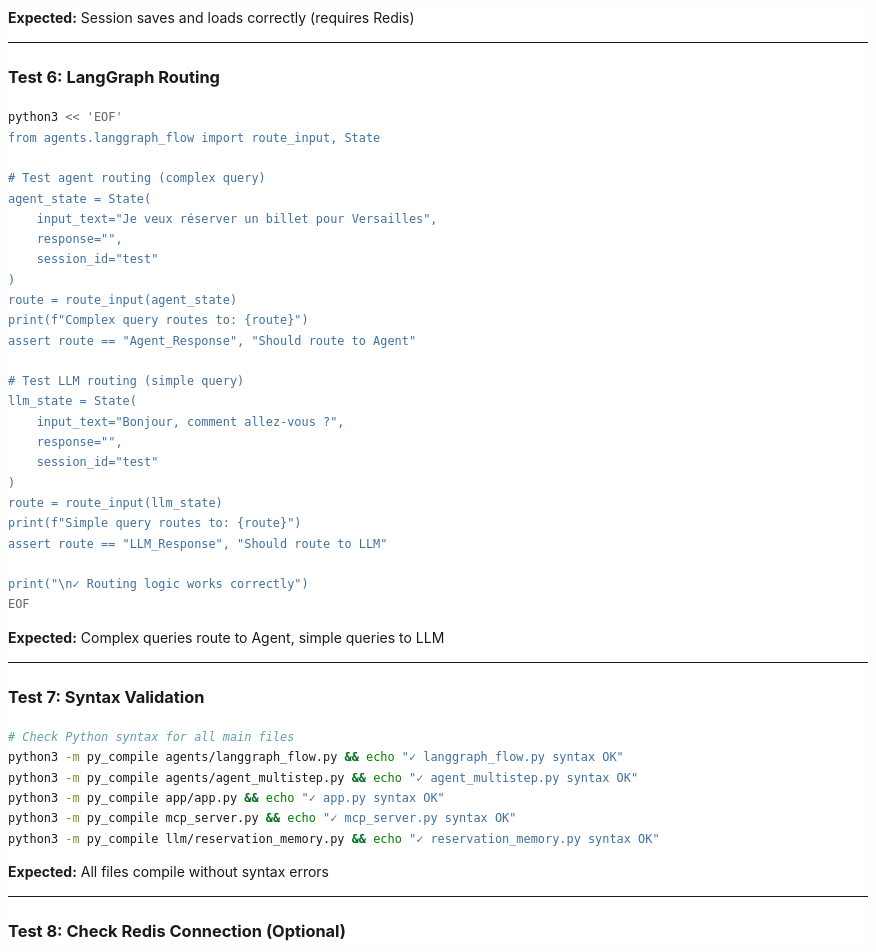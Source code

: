 **Expected:** Session saves and loads correctly (requires Redis)

---

### Test 6: LangGraph Routing

```bash
python3 << 'EOF'
from agents.langgraph_flow import route_input, State

# Test agent routing (complex query)
agent_state = State(
    input_text="Je veux réserver un billet pour Versailles",
    response="",
    session_id="test"
)
route = route_input(agent_state)
print(f"Complex query routes to: {route}")
assert route == "Agent_Response", "Should route to Agent"

# Test LLM routing (simple query)
llm_state = State(
    input_text="Bonjour, comment allez-vous ?",
    response="",
    session_id="test"
)
route = route_input(llm_state)
print(f"Simple query routes to: {route}")
assert route == "LLM_Response", "Should route to LLM"

print("\n✓ Routing logic works correctly")
EOF
```

**Expected:** Complex queries route to Agent, simple queries to LLM

---

### Test 7: Syntax Validation

```bash
# Check Python syntax for all main files
python3 -m py_compile agents/langgraph_flow.py && echo "✓ langgraph_flow.py syntax OK"
python3 -m py_compile agents/agent_multistep.py && echo "✓ agent_multistep.py syntax OK"
python3 -m py_compile app/app.py && echo "✓ app.py syntax OK"
python3 -m py_compile mcp_server.py && echo "✓ mcp_server.py syntax OK"
python3 -m py_compile llm/reservation_memory.py && echo "✓ reservation_memory.py syntax OK"
```

**Expected:** All files compile without syntax errors

---

### Test 8: Check Redis Connection (Optional)
